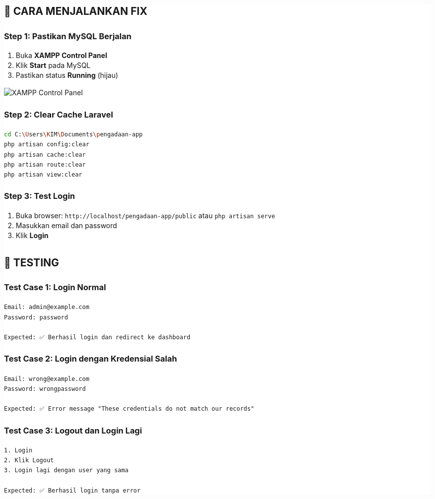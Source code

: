 ## 🚀 CARA MENJALANKAN FIX

### Step 1: Pastikan MySQL Berjalan
1. Buka **XAMPP Control Panel**
2. Klik **Start** pada MySQL
3. Pastikan status **Running** (hijau)

![XAMPP Control Panel](https://i.imgur.com/example.png)

### Step 2: Clear Cache Laravel
```bash
cd C:\Users\KIM\Documents\pengadaan-app
php artisan config:clear
php artisan cache:clear
php artisan route:clear
php artisan view:clear
```

### Step 3: Test Login
1. Buka browser: `http://localhost/pengadaan-app/public` atau `php artisan serve`
2. Masukkan email dan password
3. Klik **Login**

## 🧪 TESTING

### Test Case 1: Login Normal
```
Email: admin@example.com
Password: password

Expected: ✅ Berhasil login dan redirect ke dashboard
```

### Test Case 2: Login dengan Kredensial Salah
```
Email: wrong@example.com
Password: wrongpassword

Expected: ✅ Error message "These credentials do not match our records"
```

### Test Case 3: Logout dan Login Lagi
```
1. Login
2. Klik Logout
3. Login lagi dengan user yang sama

Expected: ✅ Berhasil login tanpa error
```
